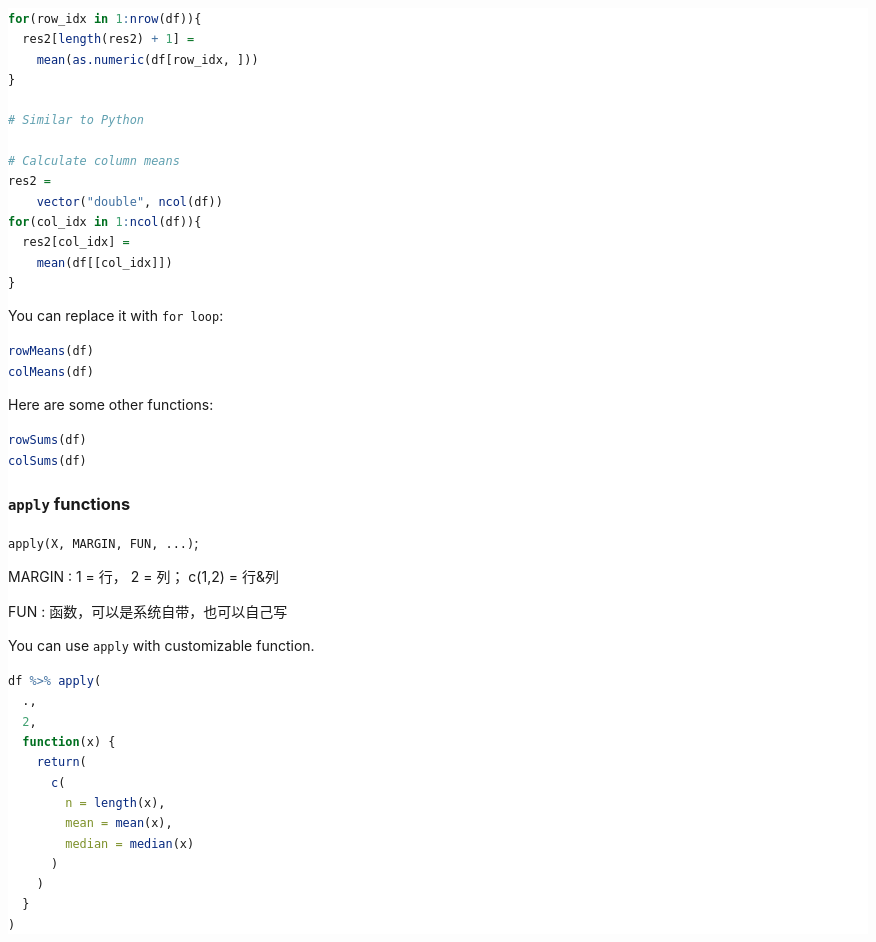 ```R
for(row_idx in 1:nrow(df)){
  res2[length(res2) + 1] =
  	mean(as.numeric(df[row_idx, ]))
}

# Similar to Python

# Calculate column means 
res2 =
	vector("double", ncol(df))
for(col_idx in 1:ncol(df)){
  res2[col_idx] =
  	mean(df[[col_idx]])
}
```

You can replace it with `for loop`:

```R
rowMeans(df)
colMeans(df)
```

Here are some other functions:

```R
rowSums(df)
colSums(df)
```

### `apply` functions

``` apply(X, MARGIN, FUN, ...) ```; 

MARGIN : 1 = 行， 2 = 列； c(1,2) = 行&列

FUN : 函数，可以是系统自带，也可以自己写

You can use `apply` with customizable function.

```R
df %>% apply(
  ., 
  2, 
  function(x) { 
    return(
      c(
        n = length(x), 
        mean = mean(x), 
        median = median(x) 
      )
    )
  } 
)
```
